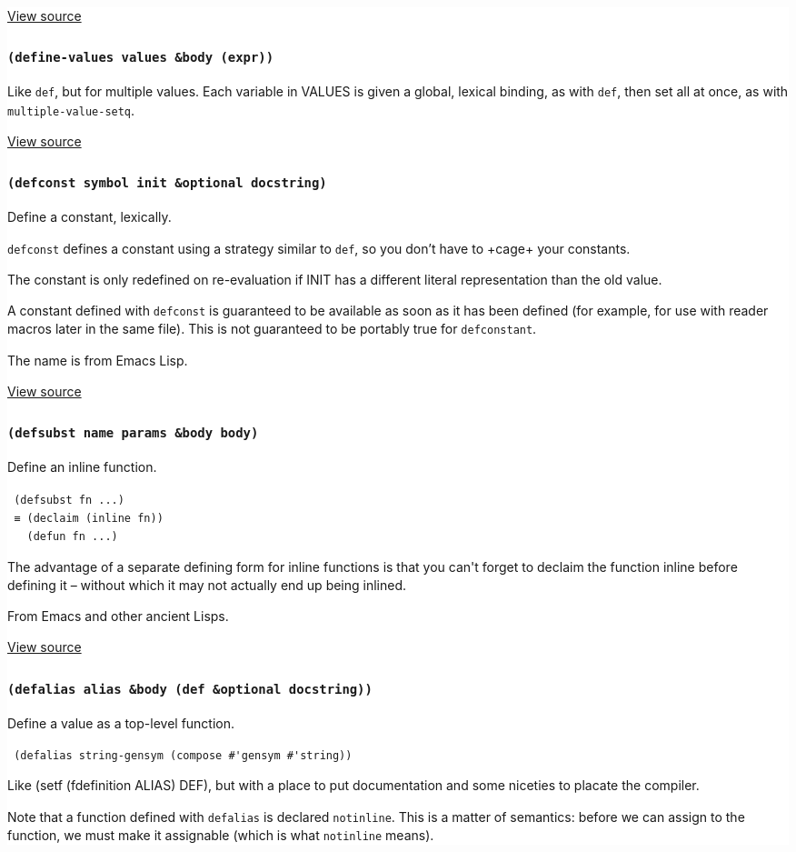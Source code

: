[View source](definitions.lisp#L9)

### `(define-values values &body (expr))`

Like `def`, but for multiple values.
Each variable in VALUES is given a global, lexical binding, as with
`def`, then set all at once, as with `multiple-value-setq`.

[View source](definitions.lisp#L66)

### `(defconst symbol init &optional docstring)`

Define a constant, lexically.

`defconst` defines a constant using a strategy similar to `def`, so
you don’t have to +cage+ your constants.

The constant is only redefined on re-evaluation if INIT has a
different literal representation than the old value.

A constant defined with `defconst` is guaranteed to be available as
soon as it has been defined (for example, for use with reader macros
later in the same file). This is not guaranteed to be portably true
for `defconstant`.

The name is from Emacs Lisp.

[View source](definitions.lisp#L90)

### `(defsubst name params &body body)`

Define an inline function.

     (defsubst fn ...)
     ≡ (declaim (inline fn))
       (defun fn ...)

The advantage of a separate defining form for inline functions is that
you can't forget to declaim the function inline before defining it –
without which it may not actually end up being inlined.

From Emacs and other ancient Lisps.

[View source](definitions.lisp#L119)

### `(defalias alias &body (def &optional docstring))`

Define a value as a top-level function.

     (defalias string-gensym (compose #'gensym #'string))

Like (setf (fdefinition ALIAS) DEF), but with a place to put
documentation and some niceties to placate the compiler.

Note that a function defined with `defalias` is declared `notinline`.
This is a matter of semantics: before we can assign to the function,
we must make it assignable (which is what `notinline` means).
